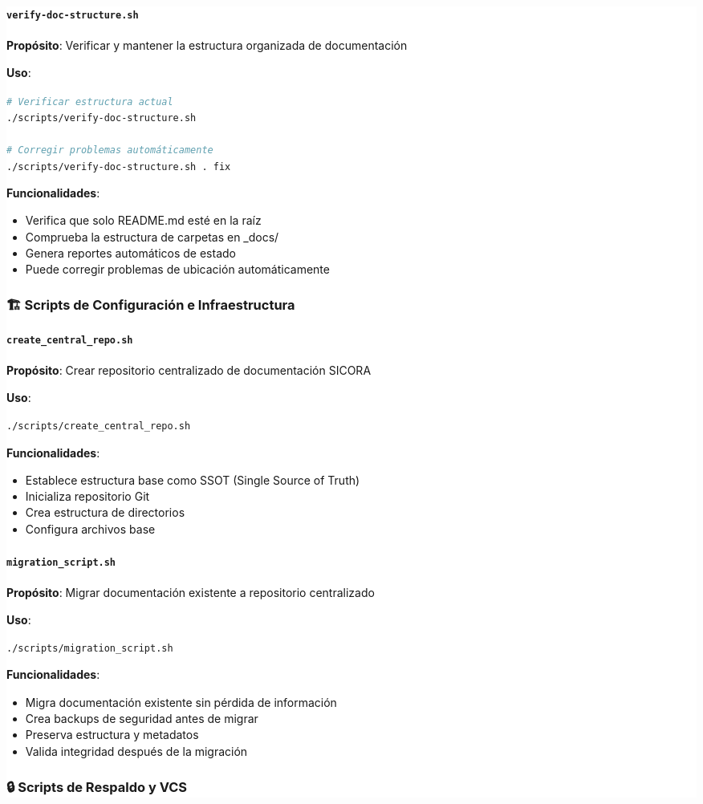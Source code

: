 #### `verify-doc-structure.sh`

**Propósito**: Verificar y mantener la estructura organizada de documentación

**Uso**:

```bash
# Verificar estructura actual
./scripts/verify-doc-structure.sh

# Corregir problemas automáticamente
./scripts/verify-doc-structure.sh . fix
```

**Funcionalidades**:

- Verifica que solo README.md esté en la raíz
- Comprueba la estructura de carpetas en \_docs/
- Genera reportes automáticos de estado
- Puede corregir problemas de ubicación automáticamente

### 🏗️ Scripts de Configuración e Infraestructura

#### `create_central_repo.sh`

**Propósito**: Crear repositorio centralizado de documentación SICORA

**Uso**:

```bash
./scripts/create_central_repo.sh
```

**Funcionalidades**:

- Establece estructura base como SSOT (Single Source of Truth)
- Inicializa repositorio Git
- Crea estructura de directorios
- Configura archivos base

#### `migration_script.sh`

**Propósito**: Migrar documentación existente a repositorio centralizado

**Uso**:

```bash
./scripts/migration_script.sh
```

**Funcionalidades**:

- Migra documentación existente sin pérdida de información
- Crea backups de seguridad antes de migrar
- Preserva estructura y metadatos
- Valida integridad después de la migración

### 🔒 Scripts de Respaldo y VCS
